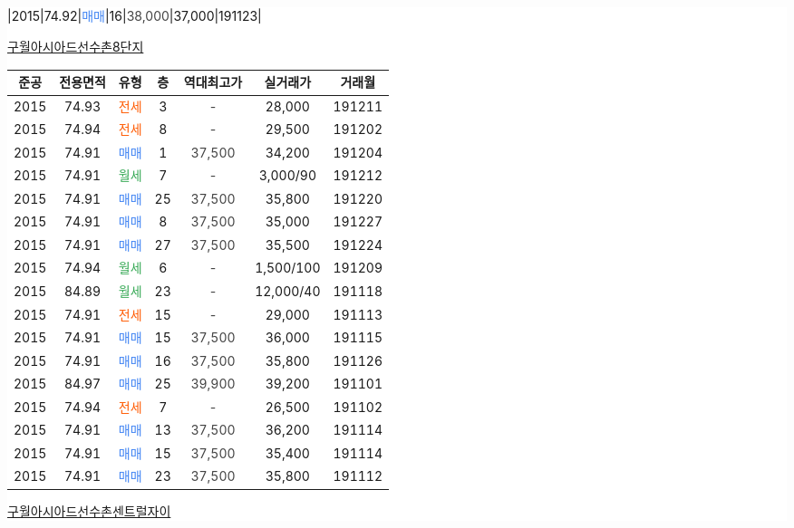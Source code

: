 |2015|74.92|<span style="color:#4285f3">매매</span>|16|<span style="color:#444444">38,000</span>|37,000|191123|


<script async src="//pagead2.googlesyndication.com/pagead/js/adsbygoogle.js"></script>

<ins class="adsbygoogle"
     style="display:block"
     data-ad-client="ca-pub-2446590836940007"
     data-ad-slot="1659523306"
     data-ad-format="auto"
     data-full-width-responsive="true"></ins>
<script>
(adsbygoogle = window.adsbygoogle || []).push({});
</script>


[구월아시아드선수촌8단지](https://search.naver.com/search.naver?query=%EC%9D%B8%EC%B2%9C%EA%B4%91%EC%97%AD%EC%8B%9C+%EB%82%A8%EB%8F%99%EA%B5%AC+%EA%B5%AC%EC%9B%94%EB%8F%99+%EA%B5%AC%EC%9B%94%EC%95%84%EC%8B%9C%EC%95%84%EB%93%9C%EC%84%A0%EC%88%98%EC%B4%8C8%EB%8B%A8%EC%A7%80)

|준공|전용면적|유형|층|역대최고가|실거래가|거래월|
|:---:|:---:|:---:|:---:|:---:|:---:|:---:|
|2015|74.93|<span style="color:#ff5a00">전세</span>|3|<span style="color:#444444">-</span>|28,000|191211|
|2015|74.94|<span style="color:#ff5a00">전세</span>|8|<span style="color:#444444">-</span>|29,500|191202|
|2015|74.91|<span style="color:#4285f3">매매</span>|1|<span style="color:#444444">37,500</span>|34,200|191204|
|2015|74.91|<span style="color:#34a853">월세</span>|7|<span style="color:#444444">-</span>|3,000/90|191212|
|2015|74.91|<span style="color:#4285f3">매매</span>|25|<span style="color:#444444">37,500</span>|35,800|191220|
|2015|74.91|<span style="color:#4285f3">매매</span>|8|<span style="color:#444444">37,500</span>|35,000|191227|
|2015|74.91|<span style="color:#4285f3">매매</span>|27|<span style="color:#444444">37,500</span>|35,500|191224|
|2015|74.94|<span style="color:#34a853">월세</span>|6|<span style="color:#444444">-</span>|1,500/100|191209|
|2015|84.89|<span style="color:#34a853">월세</span>|23|<span style="color:#444444">-</span>|12,000/40|191118|
|2015|74.91|<span style="color:#ff5a00">전세</span>|15|<span style="color:#444444">-</span>|29,000|191113|
|2015|74.91|<span style="color:#4285f3">매매</span>|15|<span style="color:#444444">37,500</span>|36,000|191115|
|2015|74.91|<span style="color:#4285f3">매매</span>|16|<span style="color:#444444">37,500</span>|35,800|191126|
|2015|84.97|<span style="color:#4285f3">매매</span>|25|<span style="color:#444444">39,900</span>|39,200|191101|
|2015|74.94|<span style="color:#ff5a00">전세</span>|7|<span style="color:#444444">-</span>|26,500|191102|
|2015|74.91|<span style="color:#4285f3">매매</span>|13|<span style="color:#444444">37,500</span>|36,200|191114|
|2015|74.91|<span style="color:#4285f3">매매</span>|15|<span style="color:#444444">37,500</span>|35,400|191114|
|2015|74.91|<span style="color:#4285f3">매매</span>|23|<span style="color:#444444">37,500</span>|35,800|191112|

[구월아시아드선수촌센트럴자이](https://search.naver.com/search.naver?query=%EC%9D%B8%EC%B2%9C%EA%B4%91%EC%97%AD%EC%8B%9C+%EB%82%A8%EB%8F%99%EA%B5%AC+%EA%B5%AC%EC%9B%94%EB%8F%99+%EA%B5%AC%EC%9B%94%EC%95%84%EC%8B%9C%EC%95%84%EB%93%9C%EC%84%A0%EC%88%98%EC%B4%8C%EC%84%BC%ED%8A%B8%EB%9F%B4%EC%9E%90%EC%9D%B4)
